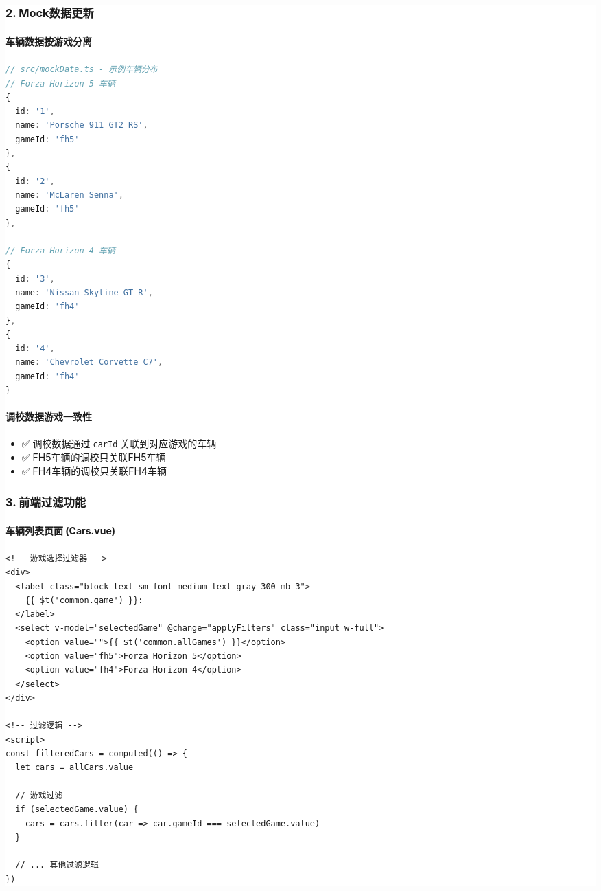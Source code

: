 ### **2. Mock数据更新**

#### **车辆数据按游戏分离**
```typescript
// src/mockData.ts - 示例车辆分布
// Forza Horizon 5 车辆
{
  id: '1',
  name: 'Porsche 911 GT2 RS',
  gameId: 'fh5'
},
{
  id: '2', 
  name: 'McLaren Senna',
  gameId: 'fh5'
},

// Forza Horizon 4 车辆  
{
  id: '3',
  name: 'Nissan Skyline GT-R',
  gameId: 'fh4'
},
{
  id: '4',
  name: 'Chevrolet Corvette C7',
  gameId: 'fh4'
}
```

#### **调校数据游戏一致性**
- ✅ 调校数据通过 `carId` 关联到对应游戏的车辆
- ✅ FH5车辆的调校只关联FH5车辆
- ✅ FH4车辆的调校只关联FH4车辆

### **3. 前端过滤功能**

#### **车辆列表页面 (Cars.vue)**
```vue
<!-- 游戏选择过滤器 -->
<div>
  <label class="block text-sm font-medium text-gray-300 mb-3">
    {{ $t('common.game') }}:
  </label>
  <select v-model="selectedGame" @change="applyFilters" class="input w-full">
    <option value="">{{ $t('common.allGames') }}</option>
    <option value="fh5">Forza Horizon 5</option>
    <option value="fh4">Forza Horizon 4</option>
  </select>
</div>

<!-- 过滤逻辑 -->
<script>
const filteredCars = computed(() => {
  let cars = allCars.value
  
  // 游戏过滤
  if (selectedGame.value) {
    cars = cars.filter(car => car.gameId === selectedGame.value)
  }
  
  // ... 其他过滤逻辑
})
```